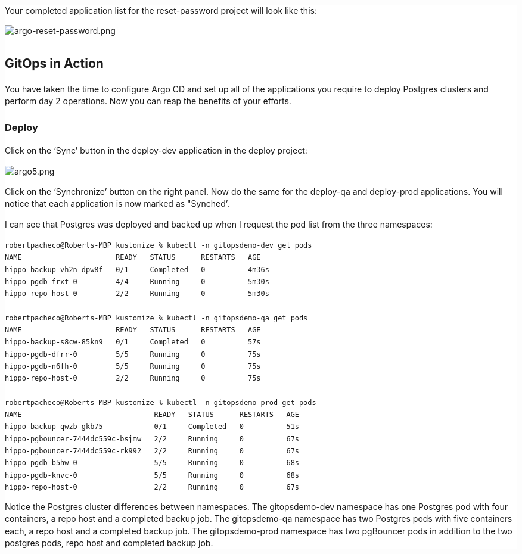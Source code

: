 Your completed application list for the reset-password project will look like
this:

![argo-reset-password.png](https://imagedelivery.net/lPM0ntuwQfh8VQgJRu0mFg/4ea618d9-d1cb-4d64-f5c4-b0706126a800/original)

## GitOps in Action

You have taken the time to configure Argo CD and set up all of the applications
you require to deploy Postgres clusters and perform day 2 operations. Now you
can reap the benefits of your efforts.

### Deploy

Click on the ‘Sync’ button in the deploy-dev application in the deploy project:

![argo5.png](https://imagedelivery.net/lPM0ntuwQfh8VQgJRu0mFg/024b0a70-b17d-4c0d-9dee-77209884d500/public)

Click on the ‘Synchronize’ button on the right panel. Now do the same for the
deploy-qa and deploy-prod applications. You will notice that each application is
now marked as "Synched’.

I can see that Postgres was deployed and backed up when I request the pod list
from the three namespaces:

```
robertpacheco@Roberts-MBP kustomize % kubectl -n gitopsdemo-dev get pods
NAME                      READY   STATUS      RESTARTS   AGE
hippo-backup-vh2n-dpw8f   0/1     Completed   0          4m36s
hippo-pgdb-frxt-0         4/4     Running     0          5m30s
hippo-repo-host-0         2/2     Running     0          5m30s

robertpacheco@Roberts-MBP kustomize % kubectl -n gitopsdemo-qa get pods
NAME                      READY   STATUS      RESTARTS   AGE
hippo-backup-s8cw-85kn9   0/1     Completed   0          57s
hippo-pgdb-dfrr-0         5/5     Running     0          75s
hippo-pgdb-n6fh-0         5/5     Running     0          75s
hippo-repo-host-0         2/2     Running     0          75s

robertpacheco@Roberts-MBP kustomize % kubectl -n gitopsdemo-prod get pods
NAME                               READY   STATUS      RESTARTS   AGE
hippo-backup-qwzb-gkb75            0/1     Completed   0          51s
hippo-pgbouncer-7444dc559c-bsjmw   2/2     Running     0          67s
hippo-pgbouncer-7444dc559c-rk992   2/2     Running     0          67s
hippo-pgdb-b5hw-0                  5/5     Running     0          68s
hippo-pgdb-knvc-0                  5/5     Running     0          68s
hippo-repo-host-0                  2/2     Running     0          67s
```

Notice the Postgres cluster differences between namespaces. The gitopsdemo-dev
namespace has one Postgres pod with four containers, a repo host and a completed
backup job. The gitopsdemo-qa namespace has two Postgres pods with five
containers each, a repo host and a completed backup job. The gitopsdemo-prod
namespace has two pgBouncer pods in addition to the two postgres pods, repo host
and completed backup job.
